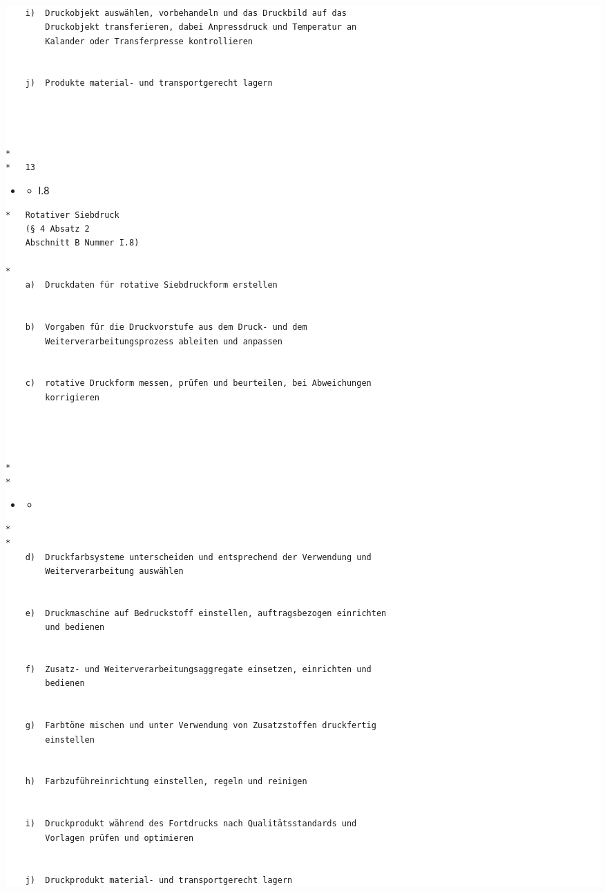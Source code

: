
        i)  Druckobjekt auswählen, vorbehandeln und das Druckbild auf das
            Druckobjekt transferieren, dabei Anpressdruck und Temperatur an
            Kalander oder Transferpresse kontrollieren


        j)  Produkte material- und transportgerecht lagern




    *
    *   13


*    *   I.8

    *   Rotativer Siebdruck
        (§ 4 Absatz 2
        Abschnitt B Nummer I.8)

    *
        a)  Druckdaten für rotative Siebdruckform erstellen


        b)  Vorgaben für die Druckvorstufe aus dem Druck- und dem
            Weiterverarbeitungsprozess ableiten und anpassen


        c)  rotative Druckform messen, prüfen und beurteilen, bei Abweichungen
            korrigieren




    *
    *

*    *
    *
    *
        d)  Druckfarbsysteme unterscheiden und entsprechend der Verwendung und
            Weiterverarbeitung auswählen


        e)  Druckmaschine auf Bedruckstoff einstellen, auftragsbezogen einrichten
            und bedienen


        f)  Zusatz- und Weiterverarbeitungsaggregate einsetzen, einrichten und
            bedienen


        g)  Farbtöne mischen und unter Verwendung von Zusatzstoffen druckfertig
            einstellen


        h)  Farbzuführeinrichtung einstellen, regeln und reinigen


        i)  Druckprodukt während des Fortdrucks nach Qualitätsstandards und
            Vorlagen prüfen und optimieren


        j)  Druckprodukt material- und transportgerecht lagern

